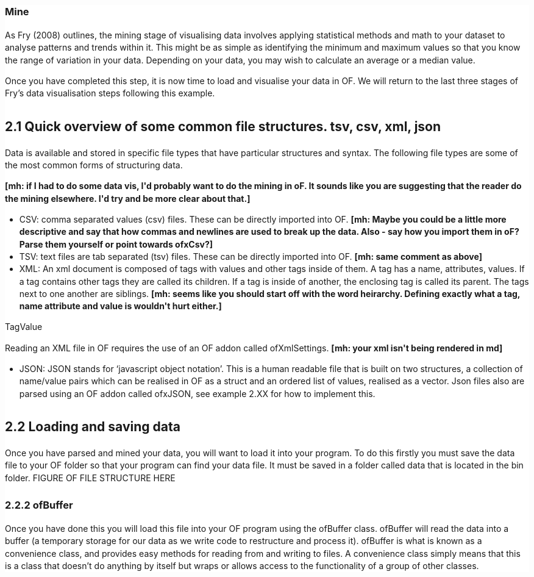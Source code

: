 ### Mine
As Fry (2008) outlines, the mining stage of visualising data involves applying statistical methods and math to your dataset to analyse patterns and trends within it. This might be as simple as identifying the minimum and maximum values so that you know the range of variation in your data. Depending on your data, you may wish to calculate an average or a median value.

Once you have completed this step, it is now time to load and visualise your data in OF. We will return to the last three stages of Fry’s data visualisation steps following this example.

## 2.1 Quick overview of some common file structures. tsv, csv, xml, json
Data is available and stored in specific file types that have particular structures and syntax. The following file types are some of the most common forms of structuring data.

**[mh: if I had to do some data vis, I'd probably want to do the mining in oF.  It sounds like you are suggesting that the reader do the mining elsewhere.  I'd try and be more clear about that.]**


* CSV: comma separated values (csv) files. These can be directly imported into OF. **[mh: Maybe you could be a little more descriptive and say that how commas and newlines are used to break up the data.  Also - say how you import them in oF? Parse them yourself or point towards ofxCsv?]**
* TSV: text files are tab separated (tsv) files. These can be directly imported into OF. **[mh: same comment as above]**</li>
* XML:  An xml document is composed of tags with values and other tags inside of them. A tag has a name, attributes, values. If a tag contains other tags they are called its children. If a tag is inside of another, the enclosing tag is called its parent. The tags next to one another are siblings. **[mh: seems like you should start off with the word heirarchy.  Defining exactly what a tag, name attribute and value is wouldn't hurt either.]**

<parentTagName>
    <tagName attributeName="attributeValue">TagValue</tagName>
    <siblingTag />
</parentName>

Reading an XML file in OF requires the use of an OF addon called ofXmlSettings.  **[mh: your xml isn't being rendered in md]**

* JSON: JSON stands for ‘javascript object notation’. This is a human readable file that is built on two structures, a collection of name/value pairs which can be realised in OF as a struct and an ordered list of values, realised as a vector. Json files also are parsed using an OF addon called ofxJSON, see example 2.XX for how to implement this.

## 2.2 Loading and saving data

Once you have parsed and mined your data, you will want to load it into your program. To do this firstly you must save the data file to your OF folder so that your program can find your data file. It must be saved in a folder called data that is located in the bin folder.
FIGURE OF FILE STRUCTURE HERE

### 2.2.2 ofBuffer

Once you have done this you will load this file into your OF program using the ofBuffer class. ofBuffer will read the data into a buffer (a temporary storage for our data as we write code to restructure and process it).
ofBuffer is what is known as a convenience class, and provides easy methods for reading from and writing to files. A convenience class simply means that this is a class that doesn’t do anything by itself but wraps or allows access to the functionality of a group of other classes.
